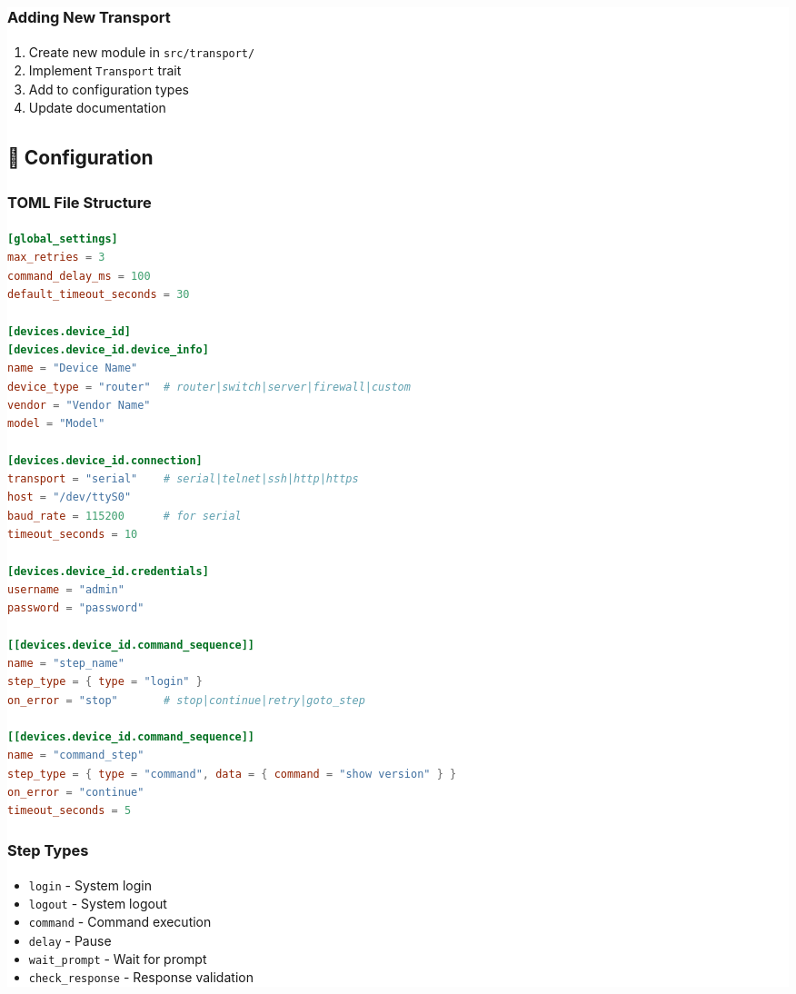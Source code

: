 ### Adding New Transport

1. Create new module in `src/transport/`
2. Implement `Transport` trait
3. Add to configuration types
4. Update documentation

## 📝 Configuration

### TOML File Structure

```toml
[global_settings]
max_retries = 3
command_delay_ms = 100
default_timeout_seconds = 30

[devices.device_id]
[devices.device_id.device_info]
name = "Device Name"
device_type = "router"  # router|switch|server|firewall|custom
vendor = "Vendor Name"
model = "Model"

[devices.device_id.connection]
transport = "serial"    # serial|telnet|ssh|http|https
host = "/dev/ttyS0"
baud_rate = 115200      # for serial
timeout_seconds = 10

[devices.device_id.credentials]
username = "admin"
password = "password"

[[devices.device_id.command_sequence]]
name = "step_name"
step_type = { type = "login" }
on_error = "stop"       # stop|continue|retry|goto_step

[[devices.device_id.command_sequence]]
name = "command_step"
step_type = { type = "command", data = { command = "show version" } }
on_error = "continue"
timeout_seconds = 5
```

### Step Types

- `login` - System login
- `logout` - System logout
- `command` - Command execution
- `delay` - Pause
- `wait_prompt` - Wait for prompt
- `check_response` - Response validation
